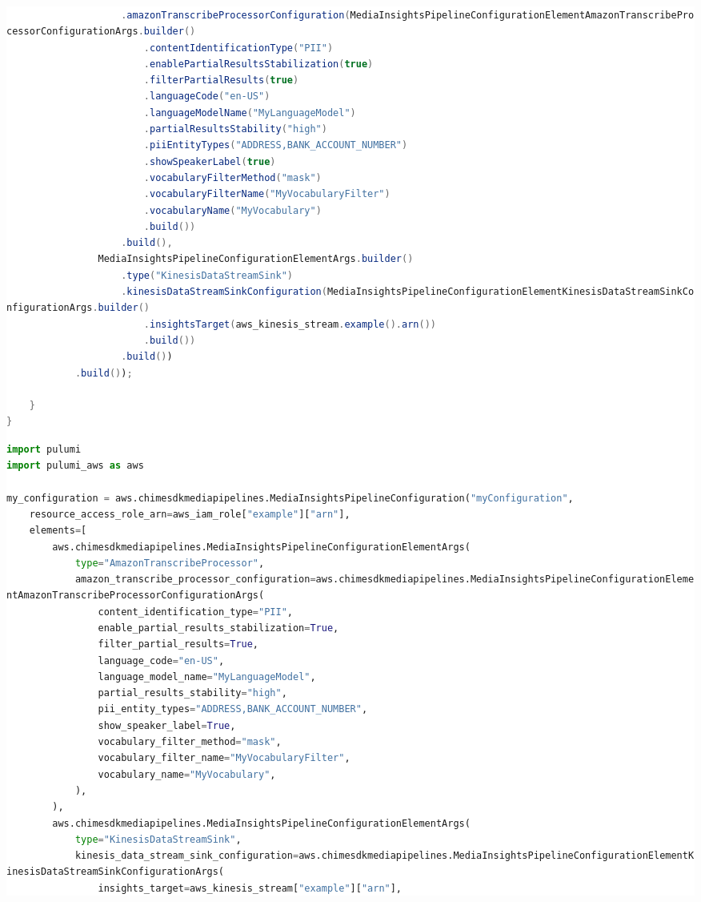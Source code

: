 ```java
                    .amazonTranscribeProcessorConfiguration(MediaInsightsPipelineConfigurationElementAmazonTranscribeProcessorConfigurationArgs.builder()
                        .contentIdentificationType("PII")
                        .enablePartialResultsStabilization(true)
                        .filterPartialResults(true)
                        .languageCode("en-US")
                        .languageModelName("MyLanguageModel")
                        .partialResultsStability("high")
                        .piiEntityTypes("ADDRESS,BANK_ACCOUNT_NUMBER")
                        .showSpeakerLabel(true)
                        .vocabularyFilterMethod("mask")
                        .vocabularyFilterName("MyVocabularyFilter")
                        .vocabularyName("MyVocabulary")
                        .build())
                    .build(),
                MediaInsightsPipelineConfigurationElementArgs.builder()
                    .type("KinesisDataStreamSink")
                    .kinesisDataStreamSinkConfiguration(MediaInsightsPipelineConfigurationElementKinesisDataStreamSinkConfigurationArgs.builder()
                        .insightsTarget(aws_kinesis_stream.example().arn())
                        .build())
                    .build())
            .build());

    }
}
```


</pulumi-choosable>
</div>


<div>
<pulumi-choosable type="language" values="python">

```python
import pulumi
import pulumi_aws as aws

my_configuration = aws.chimesdkmediapipelines.MediaInsightsPipelineConfiguration("myConfiguration",
    resource_access_role_arn=aws_iam_role["example"]["arn"],
    elements=[
        aws.chimesdkmediapipelines.MediaInsightsPipelineConfigurationElementArgs(
            type="AmazonTranscribeProcessor",
            amazon_transcribe_processor_configuration=aws.chimesdkmediapipelines.MediaInsightsPipelineConfigurationElementAmazonTranscribeProcessorConfigurationArgs(
                content_identification_type="PII",
                enable_partial_results_stabilization=True,
                filter_partial_results=True,
                language_code="en-US",
                language_model_name="MyLanguageModel",
                partial_results_stability="high",
                pii_entity_types="ADDRESS,BANK_ACCOUNT_NUMBER",
                show_speaker_label=True,
                vocabulary_filter_method="mask",
                vocabulary_filter_name="MyVocabularyFilter",
                vocabulary_name="MyVocabulary",
            ),
        ),
        aws.chimesdkmediapipelines.MediaInsightsPipelineConfigurationElementArgs(
            type="KinesisDataStreamSink",
            kinesis_data_stream_sink_configuration=aws.chimesdkmediapipelines.MediaInsightsPipelineConfigurationElementKinesisDataStreamSinkConfigurationArgs(
                insights_target=aws_kinesis_stream["example"]["arn"],
```